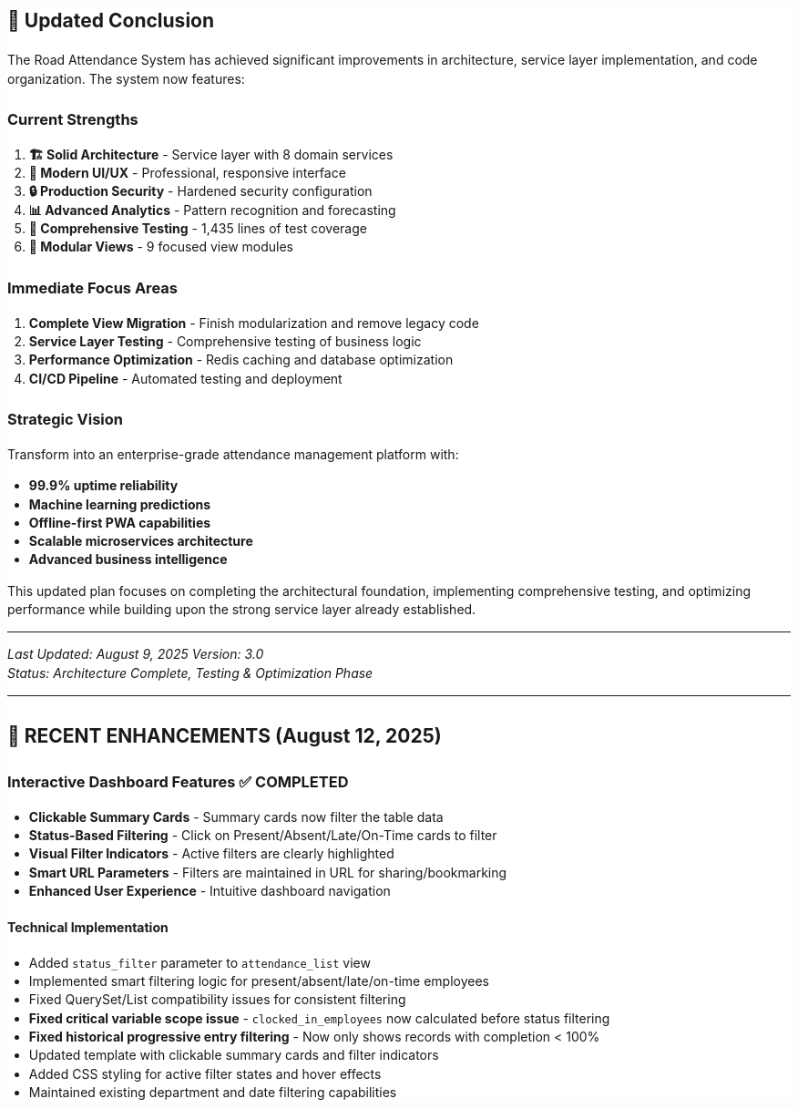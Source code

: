 
## 🎯 **Updated Conclusion**

The Road Attendance System has achieved significant improvements in architecture, service layer implementation, and code organization. The system now features:

### **Current Strengths**
1. **🏗️ Solid Architecture** - Service layer with 8 domain services
2. **📱 Modern UI/UX** - Professional, responsive interface
3. **🔒 Production Security** - Hardened security configuration
4. **📊 Advanced Analytics** - Pattern recognition and forecasting
5. **🧪 Comprehensive Testing** - 1,435 lines of test coverage
6. **🔄 Modular Views** - 9 focused view modules

### **Immediate Focus Areas**
1. **Complete View Migration** - Finish modularization and remove legacy code
2. **Service Layer Testing** - Comprehensive testing of business logic
3. **Performance Optimization** - Redis caching and database optimization
4. **CI/CD Pipeline** - Automated testing and deployment

### **Strategic Vision**
Transform into an enterprise-grade attendance management platform with:
- **99.9% uptime reliability**
- **Machine learning predictions**
- **Offline-first PWA capabilities**
- **Scalable microservices architecture**
- **Advanced business intelligence**

This updated plan focuses on completing the architectural foundation, implementing comprehensive testing, and optimizing performance while building upon the strong service layer already established.

---

*Last Updated: August 9, 2025*
*Version: 3.0*  
*Status: Architecture Complete, Testing & Optimization Phase*

---

## 🎯 **RECENT ENHANCEMENTS (August 12, 2025)**

### **Interactive Dashboard Features** ✅ COMPLETED
- **Clickable Summary Cards** - Summary cards now filter the table data
- **Status-Based Filtering** - Click on Present/Absent/Late/On-Time cards to filter
- **Visual Filter Indicators** - Active filters are clearly highlighted
- **Smart URL Parameters** - Filters are maintained in URL for sharing/bookmarking
- **Enhanced User Experience** - Intuitive dashboard navigation

#### **Technical Implementation**
- Added `status_filter` parameter to `attendance_list` view
- Implemented smart filtering logic for present/absent/late/on-time employees
- Fixed QuerySet/List compatibility issues for consistent filtering
- **Fixed critical variable scope issue** - `clocked_in_employees` now calculated before status filtering
- **Fixed historical progressive entry filtering** - Now only shows records with completion < 100%
- Updated template with clickable summary cards and filter indicators
- Added CSS styling for active filter states and hover effects
- Maintained existing department and date filtering capabilities
